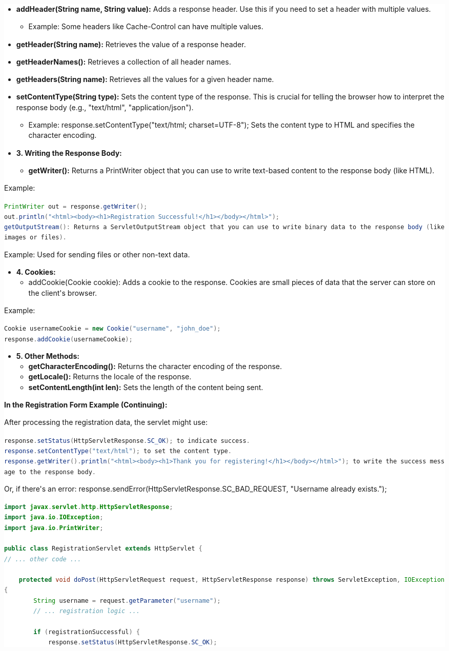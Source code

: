   * **addHeader(String name, String value):** Adds a response header.  Use this if you need to set a header with multiple values.
    * Example: Some headers like Cache-Control can have multiple values.

  * **getHeader(String name):** Retrieves the value of a response header.

  * **getHeaderNames():** Retrieves a collection of all header names.

  * **getHeaders(String name):** Retrieves all the values for a given header name.

  * **setContentType(String type):** Sets the content type of the response.  This is crucial for telling the browser how to interpret the response body (e.g., "text/html", "application/json").
    * Example: response.setContentType("text/html; charset=UTF-8"); Sets the content type to HTML and specifies the character encoding.
 
* **3. Writing the Response Body:**
  * **getWriter():** Returns a PrintWriter object that you can use to write text-based content to the response body (like HTML).

Example:
``` Java
PrintWriter out = response.getWriter();
out.println("<html><body><h1>Registration Successful!</h1></body></html>");
getOutputStream(): Returns a ServletOutputStream object that you can use to write binary data to the response body (like images or files).
```

Example: Used for sending files or other non-text data.
* **4. Cookies:**
  * addCookie(Cookie cookie): Adds a cookie to the response.  Cookies are small pieces of data that the server can store on the client's browser.

Example:
``` Java
Cookie usernameCookie = new Cookie("username", "john_doe");
response.addCookie(usernameCookie);
```

* **5. Other Methods:**
  * **getCharacterEncoding():** Returns the character encoding of the response.
  * **getLocale():** Returns the locale of the response.
  * **setContentLength(int len):** Sets the length of the content being sent.

**In the Registration Form Example (Continuing):**

After processing the registration data, the servlet might use:
``` Java
response.setStatus(HttpServletResponse.SC_OK); to indicate success.
response.setContentType("text/html"); to set the content type.
response.getWriter().println("<html><body><h1>Thank you for registering!</h1></body></html>"); to write the success message to the response body.
```
Or, if there's an error: response.sendError(HttpServletResponse.SC_BAD_REQUEST, "Username already exists.");


``` Java
import javax.servlet.http.HttpServletResponse;
import java.io.IOException;
import java.io.PrintWriter;

public class RegistrationServlet extends HttpServlet {
// ... other code ...

    protected void doPost(HttpServletRequest request, HttpServletResponse response) throws ServletException, IOException {
        String username = request.getParameter("username");
        // ... registration logic ...

        if (registrationSuccessful) {
            response.setStatus(HttpServletResponse.SC_OK);
```